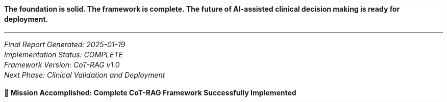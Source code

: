 **The foundation is solid. The framework is complete. The future of AI-assisted clinical decision making is ready for deployment.**

---

*Final Report Generated: 2025-01-19*  
*Implementation Status: COMPLETE*  
*Framework Version: CoT-RAG v1.0*  
*Next Phase: Clinical Validation and Deployment*

**🎯 Mission Accomplished: Complete CoT-RAG Framework Successfully Implemented**